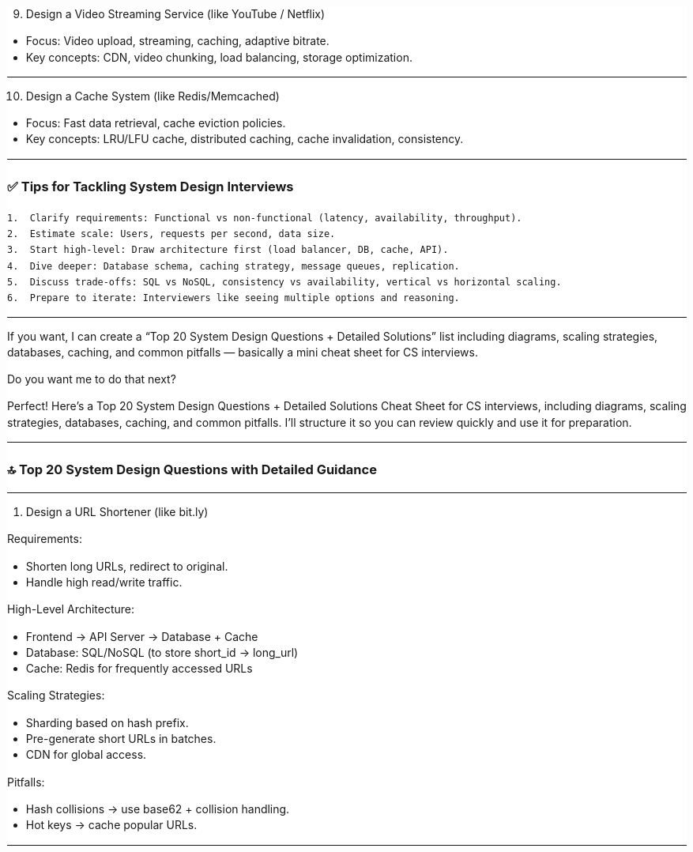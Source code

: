 
9. Design a Video Streaming Service (like YouTube / Netflix)
- 	Focus: Video upload, streaming, caching, adaptive bitrate.
- 	Key concepts: CDN, video chunking, load balancing, storage optimization.

---

10. Design a Cache System (like Redis/Memcached)
- 	Focus: Fast data retrieval, cache eviction policies.
- 	Key concepts: LRU/LFU cache, distributed caching, cache invalidation, consistency.

---

### ✅ Tips for Tackling System Design Interviews

	1.	Clarify requirements: Functional vs non-functional (latency, availability, throughput).
	2.	Estimate scale: Users, requests per second, data size.
	3.	Start high-level: Draw architecture first (load balancer, DB, cache, API).
	4.	Dive deeper: Database schema, caching strategy, message queues, replication.
	5.	Discuss trade-offs: SQL vs NoSQL, consistency vs availability, vertical vs horizontal scaling.
	6.	Prepare to iterate: Interviewers like seeing multiple options and reasoning.

---

If you want, I can create a “Top 20 System Design Questions + Detailed Solutions” list including diagrams, scaling strategies, databases, caching, and common pitfalls — basically a mini cheat sheet for CS interviews.

Do you want me to do that next?

Perfect! Here’s a Top 20 System Design Questions + Detailed Solutions Cheat Sheet for CS interviews, including diagrams, scaling strategies, databases, caching, and common pitfalls. I’ll structure it so you can review quickly and use it for preparation.

---

### 🔝 Top 20 System Design Questions with Detailed Guidance

---

1. Design a URL Shortener (like bit.ly)

Requirements:
- 	Shorten long URLs, redirect to original.
- 	Handle high read/write traffic.

High-Level Architecture:
- 	Frontend → API Server → Database + Cache
- 	Database: SQL/NoSQL (to store short_id → long_url)
- 	Cache: Redis for frequently accessed URLs

Scaling Strategies:
- 	Sharding based on hash prefix.
- 	Pre-generate short URLs in batches.
- 	CDN for global access.

Pitfalls:
- 	Hash collisions → use base62 + collision handling.
- 	Hot keys → cache popular URLs.

---